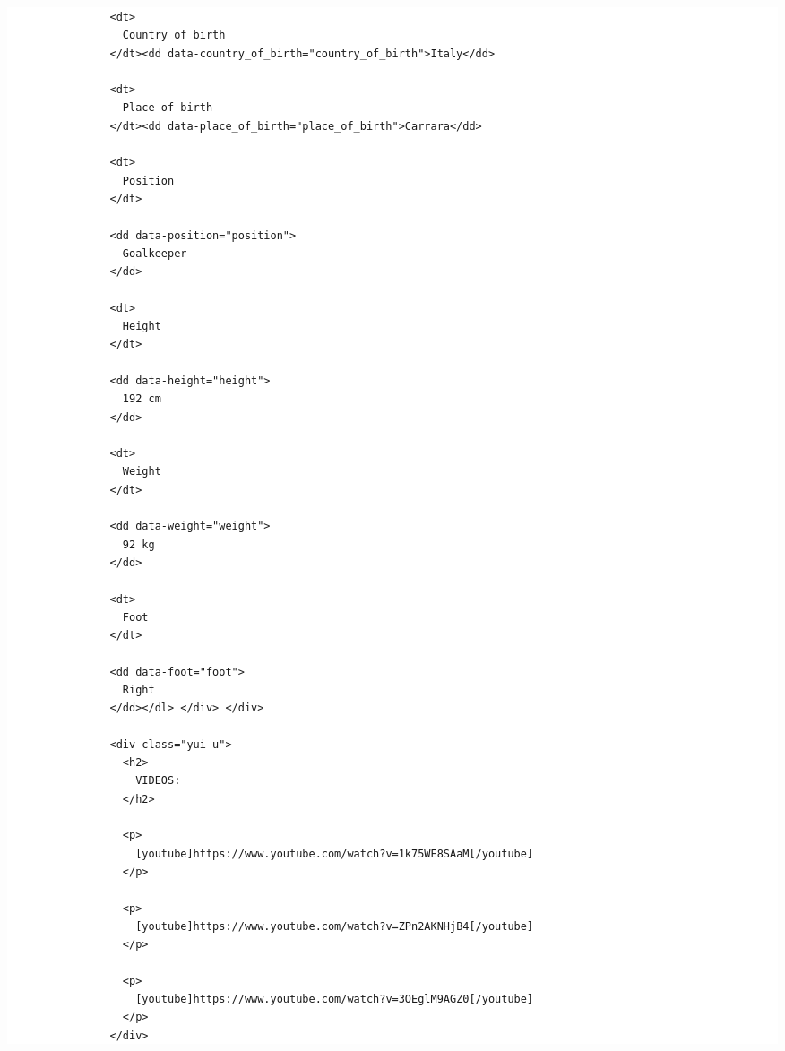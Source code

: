                    <dt>
                      Country of birth
                    </dt><dd data-country_of_birth="country_of_birth">Italy</dd> 
                    
                    <dt>
                      Place of birth
                    </dt><dd data-place_of_birth="place_of_birth">Carrara</dd> 
                    
                    <dt>
                      Position
                    </dt>
                    
                    <dd data-position="position">
                      Goalkeeper
                    </dd>
                    
                    <dt>
                      Height
                    </dt>
                    
                    <dd data-height="height">
                      192 cm
                    </dd>
                    
                    <dt>
                      Weight
                    </dt>
                    
                    <dd data-weight="weight">
                      92 kg
                    </dd>
                    
                    <dt>
                      Foot
                    </dt>
                    
                    <dd data-foot="foot">
                      Right
                    </dd></dl> </div> </div> 
                    
                    <div class="yui-u">
                      <h2>
                        VIDEOS:
                      </h2>
                      
                      <p>
                        [youtube]https://www.youtube.com/watch?v=1k75WE8SAaM[/youtube]
                      </p>
                      
                      <p>
                        [youtube]https://www.youtube.com/watch?v=ZPn2AKNHjB4[/youtube]
                      </p>
                      
                      <p>
                        [youtube]https://www.youtube.com/watch?v=3OEglM9AGZ0[/youtube]
                      </p>
                    </div>
                    